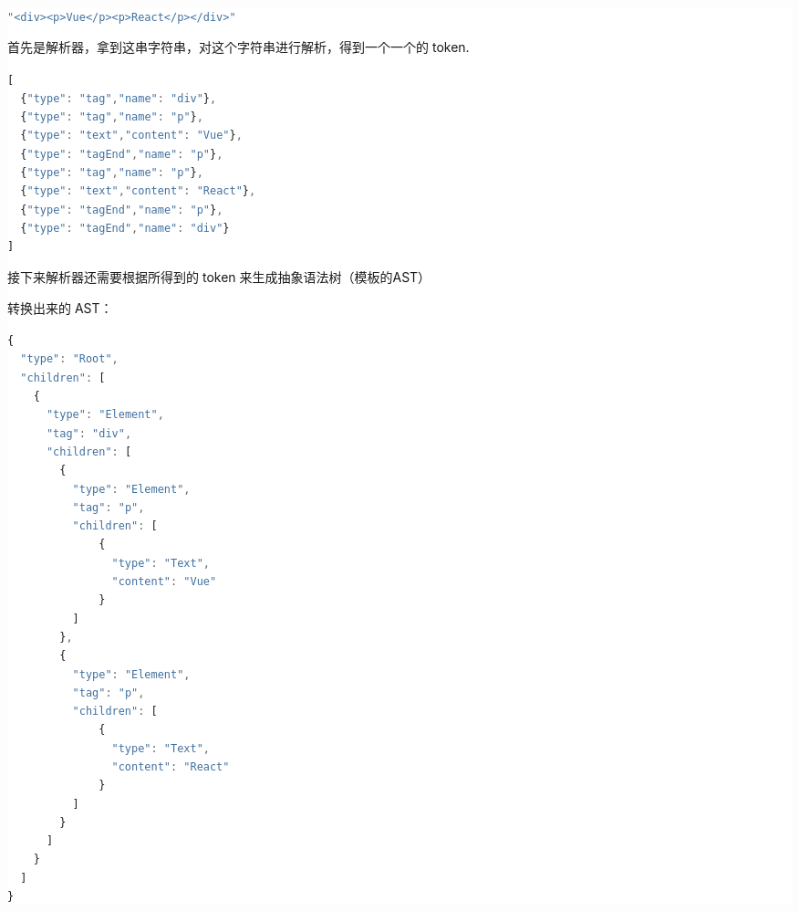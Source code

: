```js
"<div><p>Vue</p><p>React</p></div>"
```

首先是解析器，拿到这串字符串，对这个字符串进行解析，得到一个一个的 token.

```js
[
  {"type": "tag","name": "div"},
  {"type": "tag","name": "p"},
  {"type": "text","content": "Vue"},
  {"type": "tagEnd","name": "p"},
  {"type": "tag","name": "p"},
  {"type": "text","content": "React"},
  {"type": "tagEnd","name": "p"},
  {"type": "tagEnd","name": "div"}
]
```

接下来解析器还需要根据所得到的 token 来生成抽象语法树（模板的AST）

转换出来的 AST：

```js
{
  "type": "Root",
  "children": [
    {
      "type": "Element",
      "tag": "div",
      "children": [
        {
          "type": "Element",
          "tag": "p",
          "children": [
              {
                "type": "Text",
                "content": "Vue"
              }
          ]
        },
        {
          "type": "Element",
          "tag": "p",
          "children": [
              {
                "type": "Text",
                "content": "React"
              }
          ]
        }
      ]
    }
  ]
}
```
